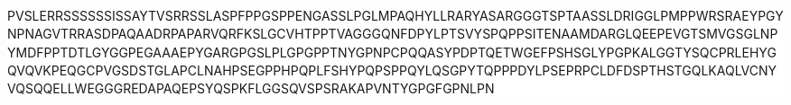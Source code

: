 </span><span>P</span><span>V</span><span>S</span><span>L</span><span>E</span><span>R</span><span>R</span><span>S</span><span>S</span><span>S</span><span>S</span><span>S</span><span>S</span><span>I</span><span>S</span><span>S</span><span>A</span><span>Y</span><span>T</span><span>V</span><span>S</span><span>R</span><span>R</span><span>S</span><span>S</span><span>L</span><span>A</span><span>S</span><span>P</span><span>F</span><span>P</span><span>P</span><span>G</span><span>S</span><span>P</span><span>P</span><span>E</span><span>N</span><span>G</span><span>A</span><span>S</span><span>S</span><span>L</span><span>P</span><span>G</span><span>L</span><span>M</span><span>P</span><span>A</span><span>Q</span><span>H</span><span>Y</span><span>L</span><span>L</span><span>R</span><span>A</span><span>R</span><span>Y</span><span>A</span><span>S</span><span>A</span><span>R</span><span>G</span><span>G</span><span>G</span><span>T</span><span>S</span><span>P</span><span>T</span><span>A</span><span>A</span><span>S</span><span>S</span><span>L</span><span>D</span><span>R</span><span>I</span><span>G</span><span>G</span><span>L</span><span>P</span><span>M</span><span>P</span><span>P</span><span>W</span><span>R</span><span>S</span><span>R</span><span>A</span><span>E</span><span>Y</span><span>P</span><span>G</span><span>Y</span><span>N</span><span>P</span><span>N</span><span>A</span><span>G</span><span>V</span><span>T</span><span>R</span><span>R</span><span>A</span><span>S</span><span>D</span><span>P</span><span>A</span><span>Q</span><span>A</span><span>A</span><span>D</span><span>R</span><span>P</span><span>A</span><span>P</span><span>A</span><span>R</span><span>V</span><span>Q</span><span>R</span><span>F</span><span>K</span><span>S</span><span>L</span><span>G</span><span>C</span><span>V</span><span>H</span><span>T</span><span>P</span><span>P</span><span>T</span><span>V</span><span>A</span><span>G</span><span>G</span><span>G</span><span>Q</span><span>N</span><span>F</span><span>D</span><span>P</span><span>Y</span><span>L</span><span>P</span><span>T</span><span>S</span><span>V</span><span>Y</span><span>S</span><span>P</span><span>Q</span><span>P</span><span>P</span><span>S</span><span>I</span><span>T</span><span>E</span><span>N</span><span>A</span><span>A</span><span>M</span><span>D</span><span>A</span><span>R</span><span>G</span><span>L</span><span>Q</span><span>E</span><span>E</span><span>P</span><span>E</span><span>V</span><span>G</span><span>T</span><span>S</span><span>M</span><span>V</span><span>G</span><span>S</span><span>G</span><span>L</span><span>N</span><span>P</span><span>Y</span><span>M</span><span>D</span><span>F</span><span>P</span><span>P</span><span>T</span><span>D</span><span>T</span><span>L</span><span>G</span><span>Y</span><span>G</span><span>G</span><span>P</span><span>E</span><span>G</span><span>A</span><span>A</span><span>A</span><span>E</span><span>P</span><span>Y</span><span>G</span><span>A</span><span>R</span><span>G</span><span>P</span><span>G</span><span>S</span><span>L</span><span>P</span><span>L</span><span>G</span><span>P</span><span>G</span><span>P</span><span>P</span><span>T</span><span>N</span><span>Y</span><span>G</span><span>P</span><span>N</span><span>P</span><span>C</span><span>P</span><span>Q</span><span>Q</span><span>A</span><span>S</span><span>Y</span><span>P</span><span>D</span><span>P</span><span>T</span><span>Q</span><span>E</span><span>T</span><span>W</span><span>G</span><span>E</span><span>F</span><span>P</span><span>S</span><span>H</span><span>S</span><span>G</span><span>L</span><span>Y</span><span>P</span><span>G</span><span>P</span><span>K</span><span>A</span><span>L</span><span>G</span><span>G</span><span>T</span><span>Y</span><span>S</span><span>Q</span><span>C</span><span>P</span><span>R</span><span>L</span><span>E</span><span>H</span><span>Y</span><span>G</span><span>Q</span><span>V</span><span>Q</span><span>V</span><span>K</span><span>P</span><span>E</span><span>Q</span><span>G</span><span>C</span><span>P</span><span>V</span><span>G</span><span>S</span><span>D</span><span>S</span><span>T</span><span>G</span><span>L</span><span>A</span><span>P</span><span>C</span><span>L</span><span>N</span><span>A</span><span>H</span><span>P</span><span>S</span><span>E</span><span>G</span><span>P</span><span>P</span><span>H</span><span>P</span><span>Q</span><span>P</span><span>L</span><span>F</span><span>S</span><span>H</span><span>Y</span><span>P</span><span>Q</span><span>P</span><span>S</span><span>P</span><span>P</span><span>Q</span><span>Y</span><span>L</span><span>Q</span><span>S</span><span>G</span><span>P</span><span>Y</span><span>T</span><span>Q</span><span>P</span><span>P</span><span>P</span><span>D</span><span>Y</span><span>L</span><span>P</span><span>S</span><span>E</span><span>P</span><span>R</span><span>P</span><span>C</span><span>L</span><span>D</span><span>F</span><span>D</span><span>S</span><span>P</span><span>T</span><span>H</span><span>S</span><span>T</span><span>G</span><span>Q</span><span>L</span><span>K</span><span>A</span><span>Q</span><span>L</span><span>V</span><span>C</span><span>N</span><span>Y</span><span>V</span><span>Q</span><span>S</span><span>Q</span><span>Q</span><span>E</span><span>L</span><span>L</span><span>W</span><span>E</span><span>G</span><span>G</span><span>G</span><span>R</span><span>E</span><span>D</span><span>A</span><span>P</span><span>A</span><span>Q</span><span>E</span><span>P</span><span>S</span><span>Y</span><span>Q</span><span>S</span><span>P</span><span>K</span><span>F</span><span>L</span><span>G</span><span>G</span><span>S</span><span>Q</span><span>V</span><span>S</span><span>P</span><span>S</span><span>R</span><span>A</span><span>K</span><span>A</span><span>P</span><span>V</span><span>N</span><span>T</span><span>Y</span><span>G</span><span>P</span><span>G</span><span>F</span><span>G</span><span>P</span><span>N</span><span>L</span><span>P</span><span>N</span>